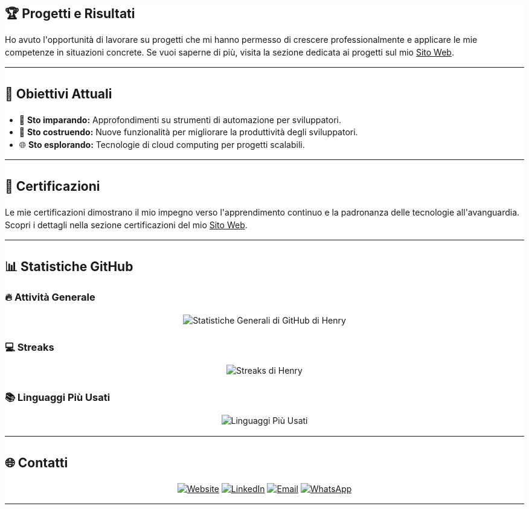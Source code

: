 
<h2>🏆 Progetti e Risultati</h2>
<p>Ho avuto l'opportunità di lavorare su progetti che mi hanno permesso di crescere professionalmente e applicare le mie competenze in situazioni concrete. Se vuoi saperne di più, visita la sezione dedicata ai progetti sul mio <a href="https://henrygdeveloper.com/">Sito Web</a>.</p>

---

<h2>🎯 Obiettivi Attuali</h2>
<ul>
  <li>🌱 <strong>Sto imparando:</strong> Approfondimenti su strumenti di automazione per sviluppatori.</li>
  <li>🔭 <strong>Sto costruendo:</strong> Nuove funzionalità per migliorare la produttività degli sviluppatori.</li>
  <li>🌐 <strong>Sto esplorando:</strong> Tecnologie di cloud computing per progetti scalabili.</li>
</ul>

---

<h2>🔧 Certificazioni</h2>
<p>Le mie certificazioni dimostrano il mio impegno verso l'apprendimento continuo e la padronanza delle tecnologie all'avanguardia. Scopri i dettagli nella sezione certificazioni del mio <a href="https://henrygdeveloper.com/">Sito Web</a>.</p>

---

<h2>📊 Statistiche GitHub</h2>

<h3>🔥 Attività Generale</h3>
<p align="center">
  <img src="https://github-readme-stats.vercel.app/api?username=henry8913&show_icons=true&bg_color=232323&title_color=FF7F50&text_color=E0E0E0&icon_color=FFA500" alt="Statistiche Generali di GitHub di Henry" width="100%" />
</p>

<h3>💻 Streaks</h3>
<p align="center">
  <img src="https://github-readme-streak-stats.herokuapp.com?user=henry8913&hide_border=true&background=282828&stroke=FF4500&ring=FF6347&fire=FF4500&currStreakLabel=FFA07A&currStreakNum=FFFFFF&sideNums=FFFFFF&sideLabels=D3D3D3&dates=A9A9A9" alt="Streaks di Henry" width="100%" />
</p>


<h3>📚 Linguaggi Più Usati</h3>
<p align="center">
  <img src="https://github-readme-stats.vercel.app/api/top-langs/?username=henry8913&layout=compact&bg_color=1F1F1F&title_color=FF8C00&text_color=FFFFFF&icon_color=FFD700" alt="Linguaggi Più Usati" width="100%" />
</p>

---

<h2>🌐 Contatti</h2>
<p align="center">
  <a href="https://henrygdeveloper.com/" target="_blank"><img src="https://img.shields.io/badge/-Website-000000?style=for-the-badge&logo=web&logoColor=white" alt="Website"></a>
  <a href="https://linkedin.com/in/henry-k-grecchi-555454254" target="_blank"><img src="https://img.shields.io/badge/-LinkedIn-0A66C2?style=for-the-badge&logo=linkedin&logoColor=white" alt="LinkedIn"></a>
  <a href="mailto:henry8913@hotmail.it"><img src="https://img.shields.io/badge/-Email-EA4335?style=for-the-badge&logo=gmail&logoColor=white" alt="Email"></a>
  <a href="https://api.whatsapp.com/send/?phone=393926936916&text&type=phone_number&app_absent=0" target="_blank"><img src="https://img.shields.io/badge/-WhatsApp-25D366?style=for-the-badge&logo=whatsapp&logoColor=white" alt="WhatsApp"></a>
</p>

---